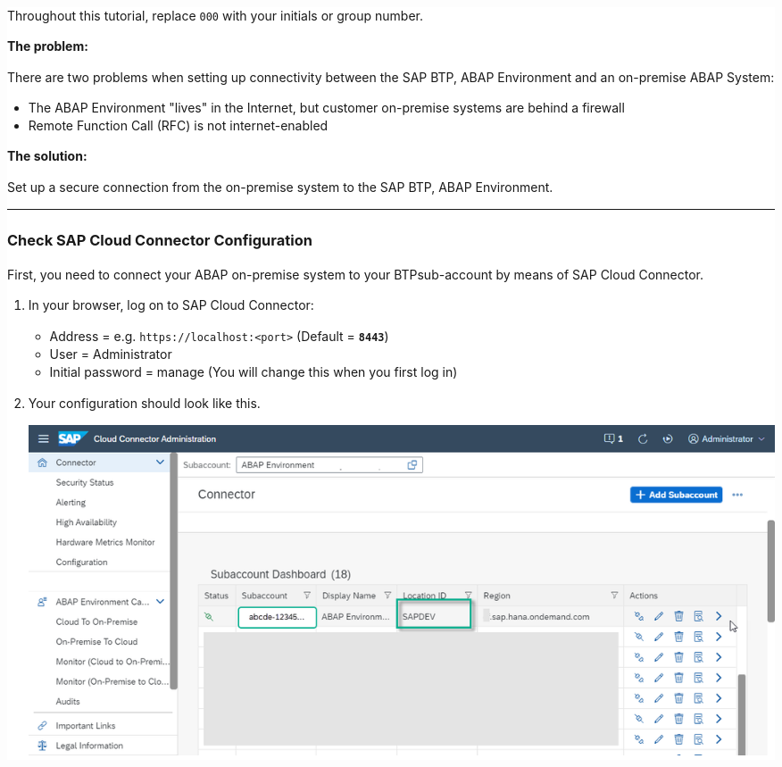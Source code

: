 Throughout this tutorial, replace `000` with your initials or group number.

**The problem:**

There are two problems when setting up connectivity between the SAP BTP, ABAP Environment and an on-premise ABAP System:

- The ABAP Environment "lives" in the Internet, but customer on-premise systems are behind a firewall
- Remote Function Call (RFC) is not internet-enabled

**The solution:**

Set up a secure connection from the on-premise system to the SAP BTP, ABAP Environment.







---


### Check SAP Cloud Connector Configuration

First, you need to connect your ABAP on-premise system to your BTPsub-account by means of SAP Cloud Connector.

1. In your browser, log on to SAP Cloud Connector:
    - Address = e.g. `https://localhost:<port>` (Default = **`8443`**)
    - User = Administrator
    - Initial password = manage (You will change this when you first log in)

2. Your configuration should look like this. 

    <!-- border -->
    ![step1b-scc-location-id](step1b-scc-location-id.png)
